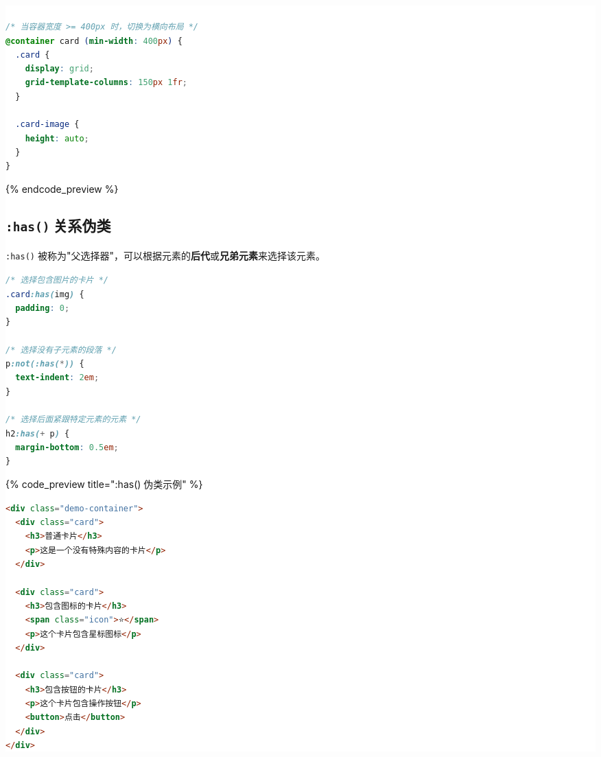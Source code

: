 ```css

/* 当容器宽度 >= 400px 时，切换为横向布局 */
@container card (min-width: 400px) {
  .card {
    display: grid;
    grid-template-columns: 150px 1fr;
  }
  
  .card-image {
    height: auto;
  }
}
```
{% endcode_preview %}

## `:has()` 关系伪类

`:has()` 被称为"父选择器"，可以根据元素的**后代**或**兄弟元素**来选择该元素。

```css
/* 选择包含图片的卡片 */
.card:has(img) {
  padding: 0;
}

/* 选择没有子元素的段落 */
p:not(:has(*)) {
  text-indent: 2em;
}

/* 选择后面紧跟特定元素的元素 */
h2:has(+ p) {
  margin-bottom: 0.5em;
}
```

{% code_preview title=":has() 伪类示例" %}
```html
<div class="demo-container">
  <div class="card">
    <h3>普通卡片</h3>
    <p>这是一个没有特殊内容的卡片</p>
  </div>
  
  <div class="card">
    <h3>包含图标的卡片</h3>
    <span class="icon">⭐</span>
    <p>这个卡片包含星标图标</p>
  </div>
  
  <div class="card">
    <h3>包含按钮的卡片</h3>
    <p>这个卡片包含操作按钮</p>
    <button>点击</button>
  </div>
</div>
```
